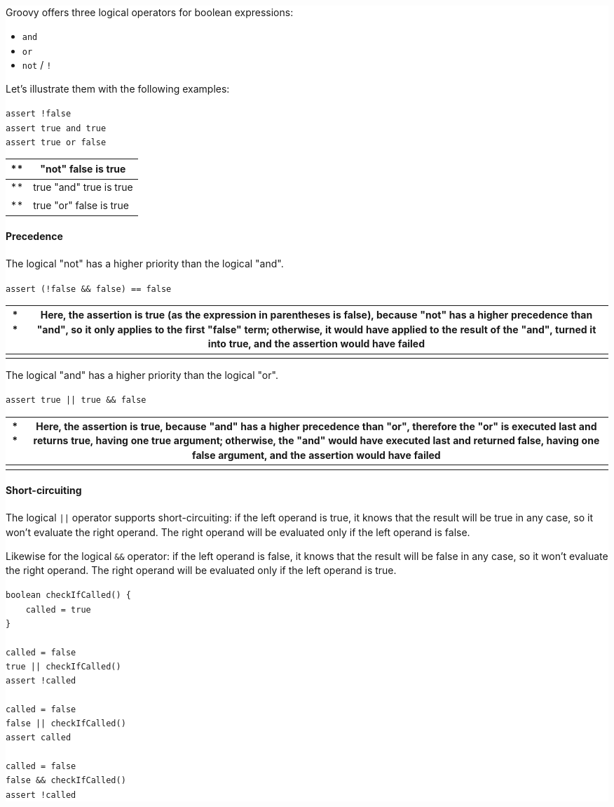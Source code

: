 Groovy offers three logical operators for boolean expressions:

- `and`
- `or`
- `not` /  `!`

Let’s illustrate them with the following examples:

```
assert !false           
assert true and true     
assert true or false    
```

| **   | "not" false is true     |
| ---- | ----------------------- |
| **   | true "and" true is true |
| **   | true "or" false is true |

#### Precedence

The logical "not" has a higher priority than the logical "and".

```
assert (!false && false) == false   
```

| **   | Here, the assertion is true (as the expression in parentheses is false), because "not" has a higher precedence than "and", so it only applies to the first "false" term; otherwise, it would have applied to the result of the "and", turned it into true, and the assertion would have failed |
| ---- | ---------------------------------------- |
|      |                                          |

The logical "and" has a higher priority than the logical "or".

```
assert true || true && false        
```

| **   | Here, the assertion is true, because "and" has a higher precedence than "or", therefore the "or" is executed last and returns true, having one true argument; otherwise, the "and" would have executed last and returned false, having one false argument, and the assertion would have failed |
| ---- | ---------------------------------------- |
|      |                                          |



#### Short-circuiting

The logical `||` operator supports short-circuiting: if the left operand is true, it knows that the result will be true in any case, so it won’t evaluate the right operand. The right operand will be evaluated only if the left operand is false.

Likewise for the logical `&&` operator: if the left operand is false, it knows that the result will be false in any case, so it won’t evaluate the right operand. The right operand will be evaluated only if the left operand is true.

```
boolean checkIfCalled() {   
    called = true
}

called = false
true || checkIfCalled()
assert !called              

called = false
false || checkIfCalled()
assert called               

called = false
false && checkIfCalled()
assert !called              
```
